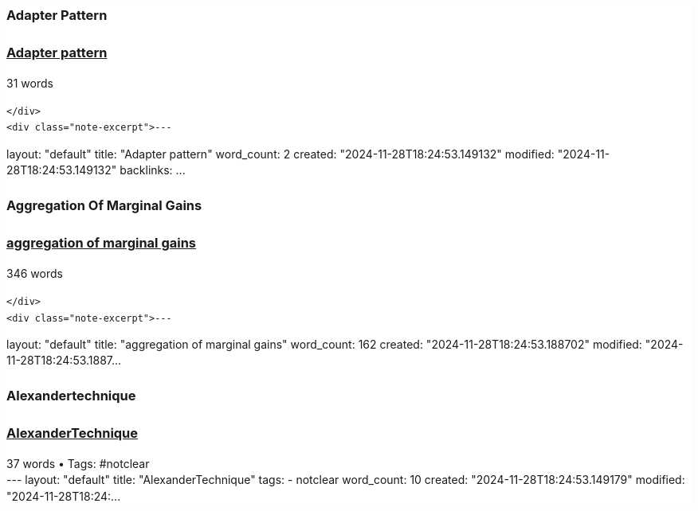 ### Adapter Pattern

<div class="note-grid">

<div class="note-card">
    <h3><a href="docs/adapter-pattern/index/">Adapter pattern</a></h3>
    <div class="note-meta">
        31 words
        
    </div>
    <div class="note-excerpt">---
layout: "default"
title: "Adapter pattern"
word_count: 2
created: "2024-11-28T18:24:53.149132"
modified: "2024-11-28T18:24:53.149132"
backlinks:
 ...</div>
</div>
</div>

### Aggregation Of Marginal Gains

<div class="note-grid">

<div class="note-card">
    <h3><a href="docs/aggregation-of-marginal-gains/index/">aggregation of marginal gains</a></h3>
    <div class="note-meta">
        346 words
        
    </div>
    <div class="note-excerpt">---
layout: "default"
title: "aggregation of marginal gains"
word_count: 162
created: "2024-11-28T18:24:53.188702"
modified: "2024-11-28T18:24:53.1887...</div>
</div>
</div>

### Alexandertechnique

<div class="note-grid">

<div class="note-card">
    <h3><a href="docs/alexandertechnique/index/">AlexanderTechnique</a></h3>
    <div class="note-meta">
        37 words
        • Tags: #notclear
    </div>
    <div class="note-excerpt">---
layout: "default"
title: "AlexanderTechnique"
tags:
  - notclear
word_count: 10
created: "2024-11-28T18:24:53.149179"
modified: "2024-11-28T18:24:...</div>
</div>
</div>
